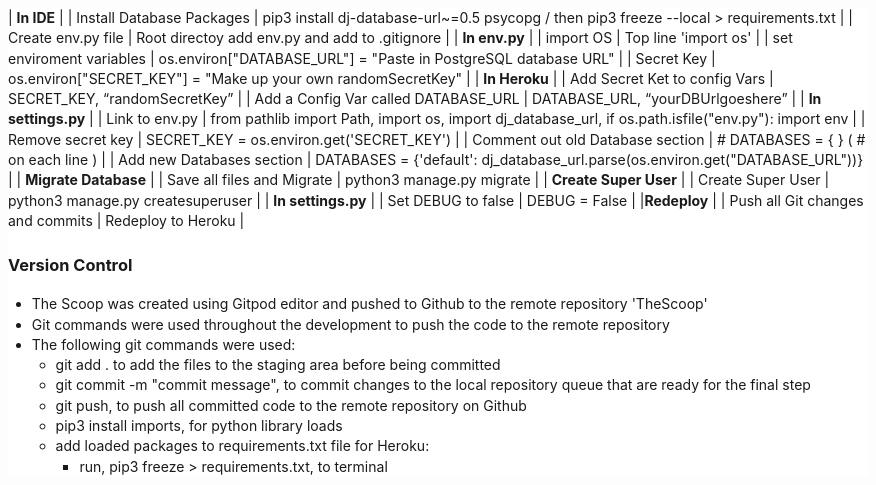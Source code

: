 | **In IDE** |
| Install Database Packages | pip3 install dj-database-url~=0.5 psycopg / then pip3 freeze --local > requirements.txt |
| Create env.py file | Root directoy add env.py and add to .gitignore |
| **In env.py** |
| import OS | Top line 'import os' |
| set enviroment variables | os.environ["DATABASE_URL"] = "Paste in PostgreSQL database URL" |
| Secret Key | os.environ["SECRET_KEY"] = "Make up your own randomSecretKey" |
| **In Heroku** | 
| Add Secret Ket to config Vars |  SECRET_KEY, “randomSecretKey” |
| Add a Config Var called DATABASE_URL | DATABASE_URL, “yourDBUrlgoeshere” |
| **In settings.py** |
| Link to env.py | from pathlib import Path, import os, import dj_database_url, if os.path.isfile("env.py"): import env |
| Remove secret key | SECRET_KEY = os.environ.get('SECRET_KEY') |
| Comment out old Database section | # DATABASES = { } ( # on each line ) |
| Add new Databases section | DATABASES = {'default': dj_database_url.parse(os.environ.get("DATABASE_URL"))} |
| **Migrate Database** |
| Save all files and Migrate | python3 manage.py migrate |
| **Create Super User** |
| Create Super User | python3 manage.py createsuperuser |
| **In settings.py** |
| Set DEBUG to false | DEBUG = False |
|**Redeploy** |
| Push all Git changes and commits | Redeploy to Heroku |

### Version Control
- The Scoop was created using Gitpod editor and pushed to Github to the remote repository 'TheScoop'
- Git commands were used throughout the development to push the code to the remote repository
- The following git commands were used:
  - git add .  to add the files to the staging area before being committed
  - git commit -m "commit message", to commit changes to the local repository queue that are ready for the final step
  - git push, to push all committed code to the remote repository on Github
  - pip3 install imports, for python library loads
  - add loaded packages to requirements.txt file for Heroku:
    - run, pip3 freeze > requirements.txt, to terminal
